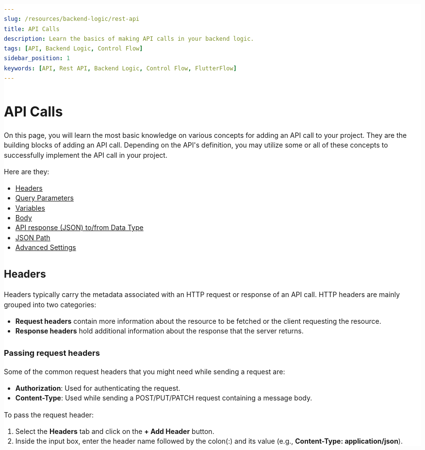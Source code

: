 ```yaml
---
slug: /resources/backend-logic/rest-api
title: API Calls
description: Learn the basics of making API calls in your backend logic.
tags: [API, Backend Logic, Control Flow]
sidebar_position: 1
keywords: [API, Rest API, Backend Logic, Control Flow, FlutterFlow]
---
```


# API Calls

On this page, you will learn the most basic knowledge on various concepts for adding an API call to your project. They are the building blocks of adding an API call. Depending on the API's definition, you may utilize some or all of these concepts to successfully implement the API call in your project.

Here are they:

* [Headers](#headers)
* [Query Parameters](#query-parameters)
* [Variables](#variables)
* [Body](#body)
* [API response (JSON) to/from Data Type](#api-response-json-tofrom-data-type)
* [JSON Path](#json-path)
* [Advanced Settings](#advanced-settings)

## Headers

Headers typically carry the metadata associated with an HTTP request or response of an API call. HTTP headers are mainly grouped into two categories:

* **Request headers** contain more information about the resource to be fetched or the client requesting the resource.
* **Response headers** hold additional information about the response that the server returns.

### Passing request headers

Some of the common request headers that you might need while sending a request are:

* **Authorization**: Used for authenticating the request.
* **Content-Type**: Used while sending a POST/PUT/PATCH request containing a message body.

To pass the request header:

1. Select the **Headers** tab and click on the **+ Add Header** button.
2. Inside the input box, enter the header name followed by the colon(:) and its value (e.g., **Content-Type: application/json**).

<div style={{
    position: 'relative',
    paddingBottom: 'calc(56.67989417989418% + 41px)', // Keeps the aspect ratio and additional padding
    height: 0,
    width: '100%'
}}>
    <iframe 
        src="https://demo.arcade.software/AGgxnI4qdOL9veyDRVV1?embed&show_copy_link=true"
        title=""
        style={{
            position: 'absolute',
            top: 0,
            left: 0,
            width: '100%',
            height: '100%',
            colorScheme: 'light'